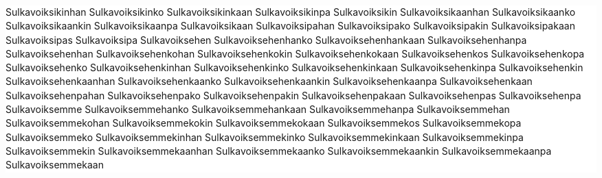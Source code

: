 Sulkavoiksikinhan
Sulkavoiksikinko
Sulkavoiksikinkaan
Sulkavoiksikinpa
Sulkavoiksikin
Sulkavoiksikaanhan
Sulkavoiksikaanko
Sulkavoiksikaankin
Sulkavoiksikaanpa
Sulkavoiksikaan
Sulkavoiksipahan
Sulkavoiksipako
Sulkavoiksipakin
Sulkavoiksipakaan
Sulkavoiksipas
Sulkavoiksipa
Sulkavoiksehen
Sulkavoiksehenhanko
Sulkavoiksehenhankaan
Sulkavoiksehenhanpa
Sulkavoiksehenhan
Sulkavoiksehenkohan
Sulkavoiksehenkokin
Sulkavoiksehenkokaan
Sulkavoiksehenkos
Sulkavoiksehenkopa
Sulkavoiksehenko
Sulkavoiksehenkinhan
Sulkavoiksehenkinko
Sulkavoiksehenkinkaan
Sulkavoiksehenkinpa
Sulkavoiksehenkin
Sulkavoiksehenkaanhan
Sulkavoiksehenkaanko
Sulkavoiksehenkaankin
Sulkavoiksehenkaanpa
Sulkavoiksehenkaan
Sulkavoiksehenpahan
Sulkavoiksehenpako
Sulkavoiksehenpakin
Sulkavoiksehenpakaan
Sulkavoiksehenpas
Sulkavoiksehenpa
Sulkavoiksemme
Sulkavoiksemmehanko
Sulkavoiksemmehankaan
Sulkavoiksemmehanpa
Sulkavoiksemmehan
Sulkavoiksemmekohan
Sulkavoiksemmekokin
Sulkavoiksemmekokaan
Sulkavoiksemmekos
Sulkavoiksemmekopa
Sulkavoiksemmeko
Sulkavoiksemmekinhan
Sulkavoiksemmekinko
Sulkavoiksemmekinkaan
Sulkavoiksemmekinpa
Sulkavoiksemmekin
Sulkavoiksemmekaanhan
Sulkavoiksemmekaanko
Sulkavoiksemmekaankin
Sulkavoiksemmekaanpa
Sulkavoiksemmekaan